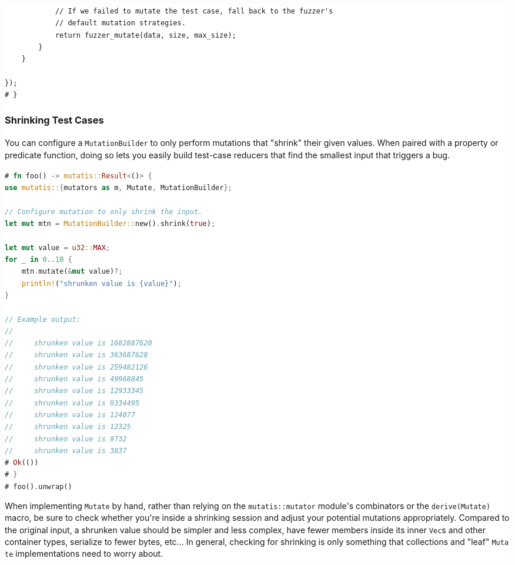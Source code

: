 ```rust,no_run
            // If we failed to mutate the test case, fall back to the fuzzer's
            // default mutation strategies.
            return fuzzer_mutate(data, size, max_size);
        }
    }

});
# }
```

### Shrinking Test Cases

You can configure a `MutationBuilder` to only perform mutations that "shrink"
their given values. When paired with a property or predicate function, doing so
lets you easily build test-case reducers that find the smallest input that
triggers a bug.

```rust
# fn foo() -> mutatis::Result<()> {
use mutatis::{mutators as m, Mutate, MutationBuilder};

// Configure mutation to only shrink the input.
let mut mtn = MutationBuilder::new().shrink(true);

let mut value = u32::MAX;
for _ in 0..10 {
    mtn.mutate(&mut value)?;
    println!("shrunken value is {value}");
}

// Example output:
//
//     shrunken value is 1682887620
//     shrunken value is 363687628
//     shrunken value is 259482126
//     shrunken value is 49968845
//     shrunken value is 12933345
//     shrunken value is 9334495
//     shrunken value is 124077
//     shrunken value is 12325
//     shrunken value is 9732
//     shrunken value is 3837
# Ok(())
# }
# foo().unwrap()
```

When implementing `Mutate` by hand, rather than relying on the
`mutatis::mutator` module's combinators or the `derive(Mutate)` macro, be sure
to check whether you're inside a shrinking session and adjust your potential
mutations appropriately. Compared to the original input, a shrunken value should
be simpler and less complex, have fewer members inside its inner `Vec`s and
other container types, serialize to fewer bytes, etc... In general, checking for
shrinking is only something that collections and "leaf" `Mutate` implementations
need to worry about.
